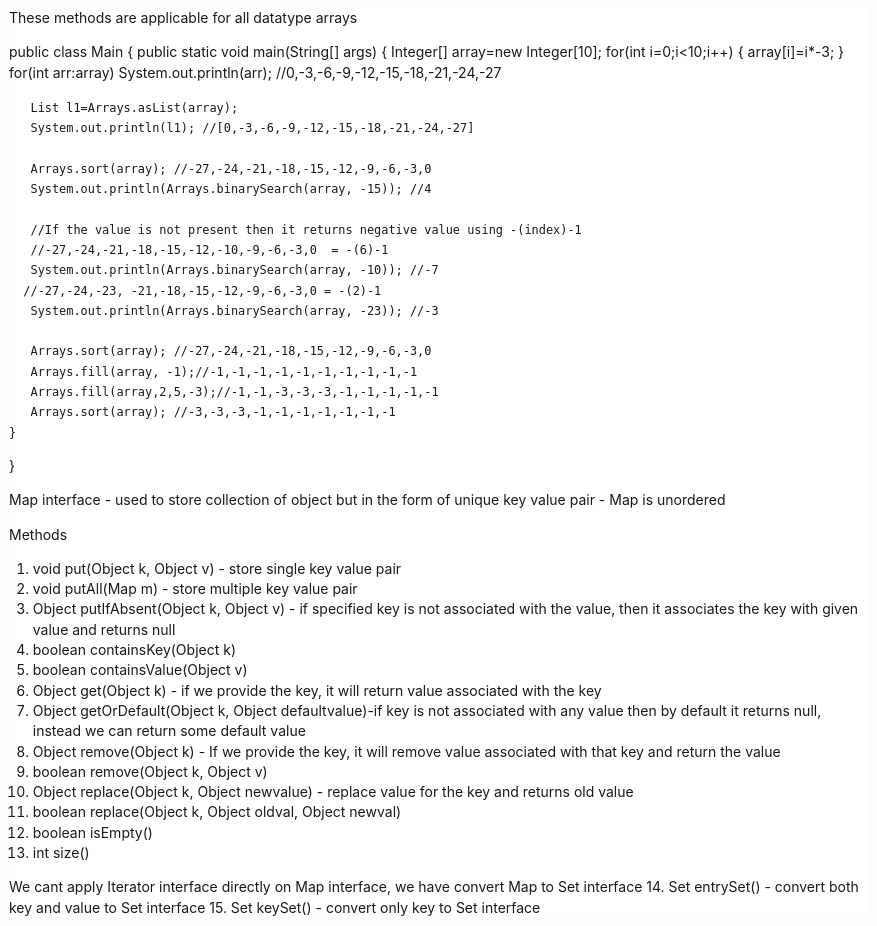 These methods are applicable for all datatype arrays

public class Main {
    public static void main(String[] args) {
       Integer[] array=new Integer[10];
       for(int i=0;i<10;i++) {
                 array[i]=i*-3;
       }
       for(int arr:array)
                 System.out.println(arr); //0,-3,-6,-9,-12,-15,-18,-21,-24,-27
       
       List l1=Arrays.asList(array);
       System.out.println(l1); //[0,-3,-6,-9,-12,-15,-18,-21,-24,-27]
       
       Arrays.sort(array); //-27,-24,-21,-18,-15,-12,-9,-6,-3,0
       System.out.println(Arrays.binarySearch(array, -15)); //4
       
       //If the value is not present then it returns negative value using -(index)-1
       //-27,-24,-21,-18,-15,-12,-10,-9,-6,-3,0  = -(6)-1
       System.out.println(Arrays.binarySearch(array, -10)); //-7
      //-27,-24,-23, -21,-18,-15,-12,-9,-6,-3,0 = -(2)-1
       System.out.println(Arrays.binarySearch(array, -23)); //-3
       
       Arrays.sort(array); //-27,-24,-21,-18,-15,-12,-9,-6,-3,0
       Arrays.fill(array, -1);//-1,-1,-1,-1,-1,-1,-1,-1,-1,-1
       Arrays.fill(array,2,5,-3);//-1,-1,-3,-3,-3,-1,-1,-1,-1,-1
       Arrays.sort(array); //-3,-3,-3,-1,-1,-1,-1,-1,-1,-1
    }
}

Map interface
     - used to store collection of object but in the form of unique key value pair
     - Map is unordered

Methods
1. void put(Object k, Object v) - store single key value pair
2. void putAll(Map m) - store multiple key value pair
3. Object putIfAbsent(Object k, Object v) - if specified key is not associated with the value, then it associates the key with given value and returns null
4. boolean containsKey(Object k)
5. boolean containsValue(Object v)
6. Object get(Object k) - if we provide the key, it will return value associated with the key
7. Object getOrDefault(Object k, Object defaultvalue)-if key is not associated with any value then by default it returns null, instead we can return some default value
8. Object remove(Object k) - If we provide the key, it will remove value associated with that key and return the value
9. boolean remove(Object k, Object v)
10. Object replace(Object k, Object newvalue) - replace value for the key and returns old value
11. boolean replace(Object k, Object oldval, Object newval)
12. boolean isEmpty()
13. int size()

We cant apply Iterator interface directly on Map interface, we have convert Map to Set interface 
14. Set entrySet() - convert both key and value to Set interface
15. Set keySet() - convert only key to Set interface
